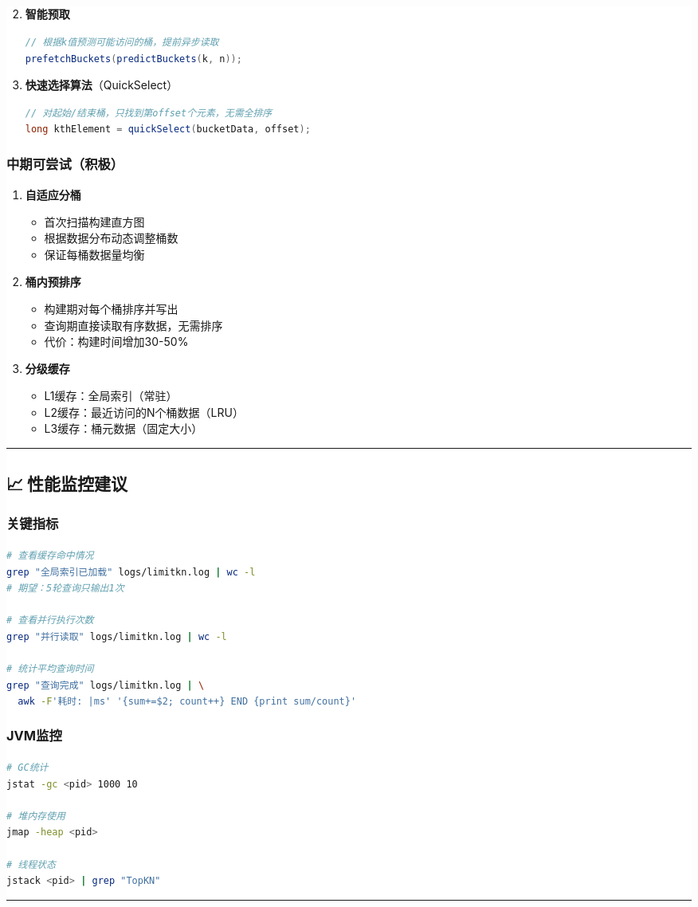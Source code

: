 2. **智能预取**
   ```java
   // 根据k值预测可能访问的桶，提前异步读取
   prefetchBuckets(predictBuckets(k, n));
   ```

3. **快速选择算法**（QuickSelect）
   ```java
   // 对起始/结束桶，只找到第offset个元素，无需全排序
   long kthElement = quickSelect(bucketData, offset);
   ```

### 中期可尝试（积极）

1. **自适应分桶**
   - 首次扫描构建直方图
   - 根据数据分布动态调整桶数
   - 保证每桶数据量均衡

2. **桶内预排序**
   - 构建期对每个桶排序并写出
   - 查询期直接读取有序数据，无需排序
   - 代价：构建时间增加30-50%

3. **分级缓存**
   - L1缓存：全局索引（常驻）
   - L2缓存：最近访问的N个桶数据（LRU）
   - L3缓存：桶元数据（固定大小）

---

## 📈 性能监控建议

### 关键指标

```bash
# 查看缓存命中情况
grep "全局索引已加载" logs/limitkn.log | wc -l
# 期望：5轮查询只输出1次

# 查看并行执行次数
grep "并行读取" logs/limitkn.log | wc -l

# 统计平均查询时间
grep "查询完成" logs/limitkn.log | \
  awk -F'耗时: |ms' '{sum+=$2; count++} END {print sum/count}'
```

### JVM监控

```bash
# GC统计
jstat -gc <pid> 1000 10

# 堆内存使用
jmap -heap <pid>

# 线程状态
jstack <pid> | grep "TopKN"
```

---